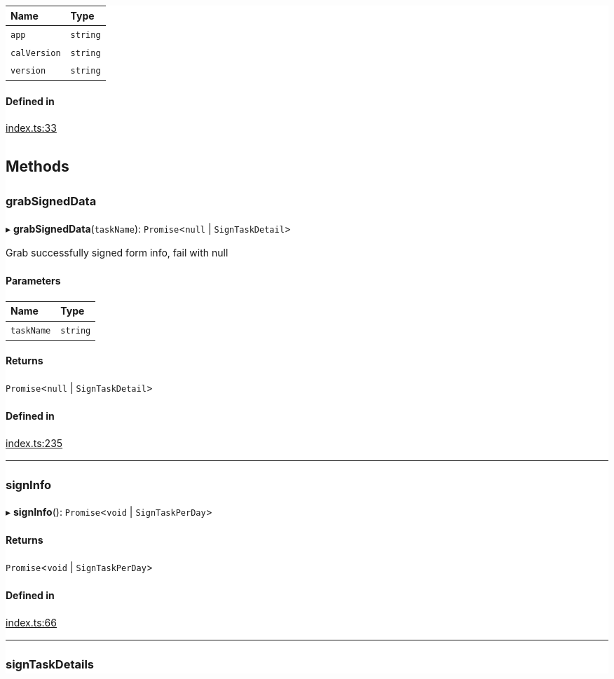| Name | Type |
| :------ | :------ |
| `app` | `string` |
| `calVersion` | `string` |
| `version` | `string` |

#### Defined in

[index.ts:33](https://github.com/ceajs/cea/blob/a78ea64/src/plugins/check-in-helper/src/index.ts#L33)

## Methods

### grabSignedData

▸ **grabSignedData**(`taskName`): `Promise`<``null`` \| `SignTaskDetail`\>

Grab successfully signed form info, fail with null

#### Parameters

| Name | Type |
| :------ | :------ |
| `taskName` | `string` |

#### Returns

`Promise`<``null`` \| `SignTaskDetail`\>

#### Defined in

[index.ts:235](https://github.com/ceajs/cea/blob/a78ea64/src/plugins/check-in-helper/src/index.ts#L235)

___

### signInfo

▸ **signInfo**(): `Promise`<`void` \| `SignTaskPerDay`\>

#### Returns

`Promise`<`void` \| `SignTaskPerDay`\>

#### Defined in

[index.ts:66](https://github.com/ceajs/cea/blob/a78ea64/src/plugins/check-in-helper/src/index.ts#L66)

___

### signTaskDetails
